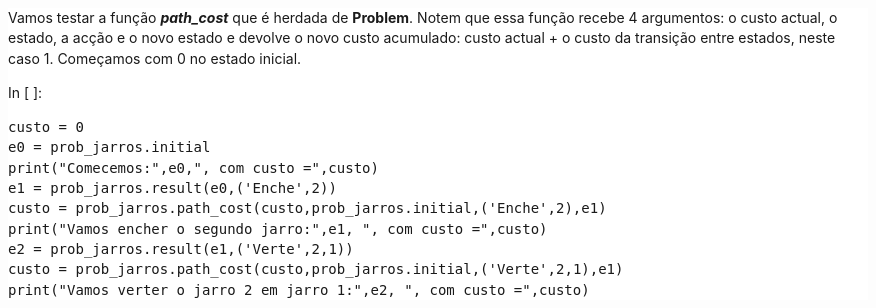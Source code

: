 Vamos testar a função **_path_cost_** que é herdada de **Problem**. Notem que essa função recebe 4 argumentos: o custo actual, o estado, a acção e o novo estado e devolve o novo custo acumulado: custo actual + o custo da transição entre estados, neste caso 1. Começamos com 0 no estado inicial.

</div>

</div>

</div>

<div class="cell border-box-sizing code_cell rendered">

<div class="input">

<div class="prompt input_prompt">In [ ]:</div>

<div class="inner_cell">

<div class="input_area">

<div class=" highlight hl-ipython3">

<pre><span></span><span class="n">custo</span> <span class="o">=</span> <span class="mi">0</span>
<span class="n">e0</span> <span class="o">=</span> <span class="n">prob_jarros</span><span class="o">.</span><span class="n">initial</span>
<span class="nb">print</span><span class="p">(</span><span class="s2">"Comecemos:"</span><span class="p">,</span><span class="n">e0</span><span class="p">,</span><span class="s2">", com custo ="</span><span class="p">,</span><span class="n">custo</span><span class="p">)</span>
<span class="n">e1</span> <span class="o">=</span> <span class="n">prob_jarros</span><span class="o">.</span><span class="n">result</span><span class="p">(</span><span class="n">e0</span><span class="p">,(</span><span class="s1">'Enche'</span><span class="p">,</span><span class="mi">2</span><span class="p">))</span>
<span class="n">custo</span> <span class="o">=</span> <span class="n">prob_jarros</span><span class="o">.</span><span class="n">path_cost</span><span class="p">(</span><span class="n">custo</span><span class="p">,</span><span class="n">prob_jarros</span><span class="o">.</span><span class="n">initial</span><span class="p">,(</span><span class="s1">'Enche'</span><span class="p">,</span><span class="mi">2</span><span class="p">),</span><span class="n">e1</span><span class="p">)</span>
<span class="nb">print</span><span class="p">(</span><span class="s2">"Vamos encher o segundo jarro:"</span><span class="p">,</span><span class="n">e1</span><span class="p">,</span> <span class="s2">", com custo ="</span><span class="p">,</span><span class="n">custo</span><span class="p">)</span>
<span class="n">e2</span> <span class="o">=</span> <span class="n">prob_jarros</span><span class="o">.</span><span class="n">result</span><span class="p">(</span><span class="n">e1</span><span class="p">,(</span><span class="s1">'Verte'</span><span class="p">,</span><span class="mi">2</span><span class="p">,</span><span class="mi">1</span><span class="p">))</span>
<span class="n">custo</span> <span class="o">=</span> <span class="n">prob_jarros</span><span class="o">.</span><span class="n">path_cost</span><span class="p">(</span><span class="n">custo</span><span class="p">,</span><span class="n">prob_jarros</span><span class="o">.</span><span class="n">initial</span><span class="p">,(</span><span class="s1">'Verte'</span><span class="p">,</span><span class="mi">2</span><span class="p">,</span><span class="mi">1</span><span class="p">),</span><span class="n">e1</span><span class="p">)</span>
<span class="nb">print</span><span class="p">(</span><span class="s2">"Vamos verter o jarro 2 em jarro 1:"</span><span class="p">,</span><span class="n">e2</span><span class="p">,</span> <span class="s2">", com custo ="</span><span class="p">,</span><span class="n">custo</span><span class="p">)</span>
</pre>
